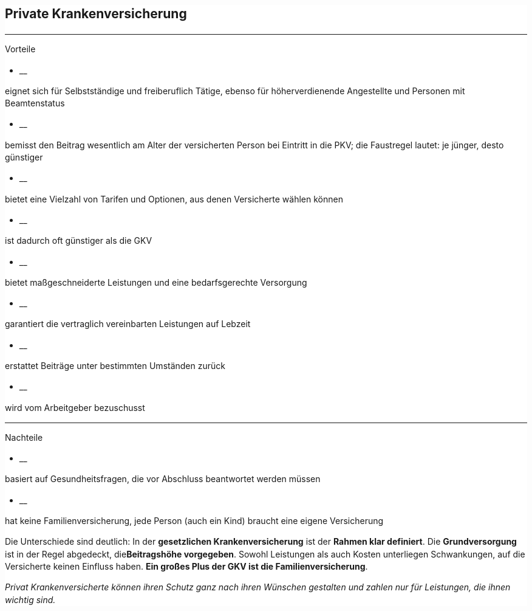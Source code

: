 ##  Private Krankenversicherung

* * *

Vorteile

  * __

eignet sich für Selbstständige und freiberuflich Tätige, ebenso für
höherverdienende Angestellte und Personen mit Beamtenstatus

  * __

bemisst den Beitrag wesentlich am Alter der versicherten Person bei Eintritt
in die PKV; die Faustregel lautet: je jünger, desto günstiger

  * __

bietet eine Vielzahl von Tarifen und Optionen, aus denen Versicherte wählen
können

  * __

ist dadurch oft günstiger als die GKV

  * __

bietet maßgeschneiderte Leistungen und eine bedarfsgerechte Versorgung

  * __

garantiert die vertraglich vereinbarten Leistungen auf Lebzeit

  * __

erstattet Beiträge unter bestimmten Umständen zurück

  * __

wird vom Arbeitgeber bezuschusst

* * *

Nachteile

  * __

basiert auf Gesundheitsfragen, die vor Abschluss beantwortet werden müssen

  * __

hat keine Familien­versicherung, jede Person (auch ein Kind) braucht eine
eigene Versicherung

Die Unterschiede sind deutlich: In der **gesetzlichen Kranken­versicherung**
ist der **Rahmen klar definiert**. Die **Grundversorgung** ist in der Regel
abgedeckt, die**Beitragshöhe vorgegeben**. Sowohl Leistungen als auch Kosten
unterliegen Schwankungen, auf die Versicherte keinen Einfluss haben. **Ein
großes Plus der GKV ist die Familien­versicherung**.

_Privat Krankenversicherte können ihren Schutz ganz nach ihren Wünschen
gestalten und zahlen nur für Leistungen, die ihnen wichtig sind._
